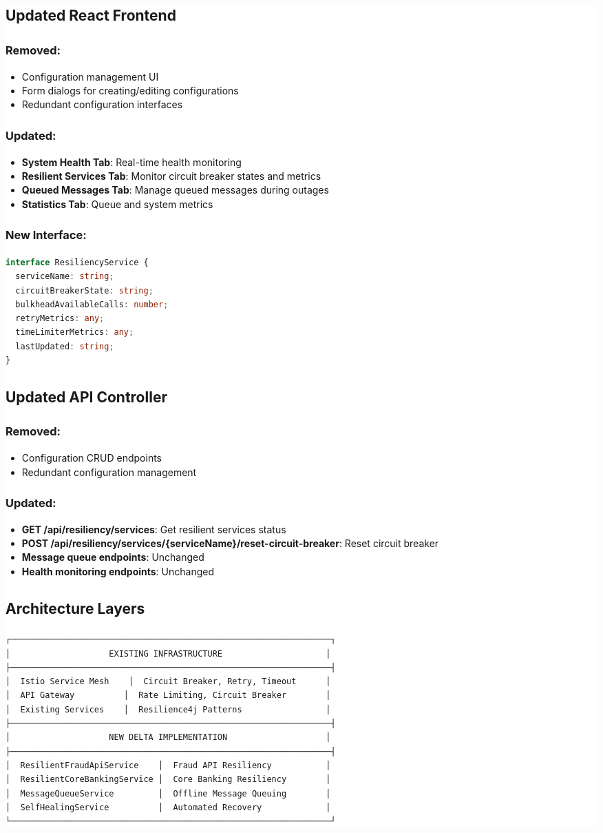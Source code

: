 ## Updated React Frontend

### **Removed:**
- Configuration management UI
- Form dialogs for creating/editing configurations
- Redundant configuration interfaces

### **Updated:**
- **System Health Tab**: Real-time health monitoring
- **Resilient Services Tab**: Monitor circuit breaker states and metrics
- **Queued Messages Tab**: Manage queued messages during outages
- **Statistics Tab**: Queue and system metrics

### **New Interface:**
```typescript
interface ResiliencyService {
  serviceName: string;
  circuitBreakerState: string;
  bulkheadAvailableCalls: number;
  retryMetrics: any;
  timeLimiterMetrics: any;
  lastUpdated: string;
}
```

## Updated API Controller

### **Removed:**
- Configuration CRUD endpoints
- Redundant configuration management

### **Updated:**
- **GET /api/resiliency/services**: Get resilient services status
- **POST /api/resiliency/services/{serviceName}/reset-circuit-breaker**: Reset circuit breaker
- **Message queue endpoints**: Unchanged
- **Health monitoring endpoints**: Unchanged

## Architecture Layers

```
┌─────────────────────────────────────────────────────────────────┐
│                    EXISTING INFRASTRUCTURE                     │
├─────────────────────────────────────────────────────────────────┤
│  Istio Service Mesh    │  Circuit Breaker, Retry, Timeout      │
│  API Gateway          │  Rate Limiting, Circuit Breaker        │
│  Existing Services    │  Resilience4j Patterns                 │
├─────────────────────────────────────────────────────────────────┤
│                    NEW DELTA IMPLEMENTATION                    │
├─────────────────────────────────────────────────────────────────┤
│  ResilientFraudApiService    │  Fraud API Resiliency           │
│  ResilientCoreBankingService │  Core Banking Resiliency        │
│  MessageQueueService         │  Offline Message Queuing        │
│  SelfHealingService          │  Automated Recovery             │
└─────────────────────────────────────────────────────────────────┘
```
